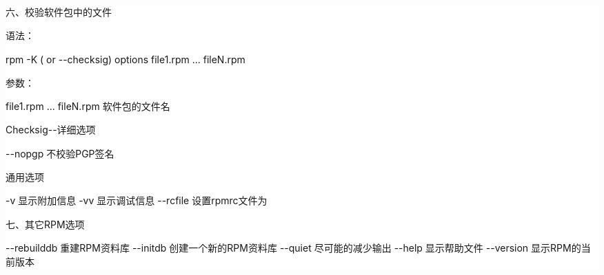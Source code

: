 六、校验软件包中的文件 

语法： 

rpm -K ( or --checksig) options file1.rpm ... fileN.rpm 

参数： 

file1.rpm ... fileN.rpm 软件包的文件名 

Checksig--详细选项 

--nopgp 不校验PGP签名 

通用选项 

-v 显示附加信息 
-vv 显示调试信息 
--rcfile 设置rpmrc文件为 


七、其它RPM选项 

--rebuilddb 重建RPM资料库 
--initdb 创建一个新的RPM资料库 
--quiet 尽可能的减少输出 
--help 显示帮助文件 
--version 显示RPM的当前版本